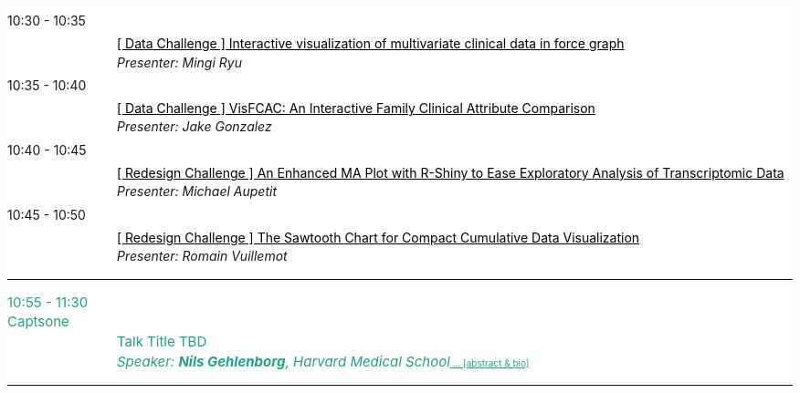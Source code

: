 
 <div>
      <div class="sumTime" style="padding-top:5px;"> 10:30 - 10:35</div>
      <div>
          <div class="ttile" style="padding-left:120px; padding-top:5px;"> <a href = "{{ site.baseurl}}/files/ten-families-graph - Mingi Ryu.pdf" target=_ style="color:black;fontfact:bold;">[ Data Challenge ] Interactive visualization of multivariate clinical data in force graph</a> </div>
      <div class="sumDetail" style="padding-left:120px;"> <em>Presenter: Mingi Ryu</em> </div>
  </div>

  
 <div>
      <div class="sumTime" style="padding-top:5px;"> 10:35 - 10:40</div>
      <div>
          <div class="ttile" style="padding-left:120px; padding-top:5px;"> <a href = "{{ site.baseurl}}/files/VisFCAC - An Interactive Family Clinical Attribute Comparison - Jake Gonzalez.pdf" target=_ style="color:black;fontfact:bold;"> [ Data Challenge ] VisFCAC: An Interactive Family Clinical Attribute Comparison</a> <b></b></div>
      </div>
      <div class="sumDetail" style="padding-left:120px;"> <em>Presenter: Jake Gonzalez</em> </div>
  </div>


  
 <div>
      <div class="sumTime" style="padding-top:5px;"> 10:40 - 10:45</div>
      <div>
          <div class="ttile" style="padding-left:120px; padding-top:5px;"> <a href = "{{ site.baseurl}}/files/BioVis2020__Interactive_MA_plot - Ali Sheharyar.pdf" target=_ style="color:black;fontfact:bold;"> [ Redesign Challenge ] An Enhanced MA Plot with R-Shiny to Ease Exploratory Analysis of Transcriptomic Data</a> <b></b></div>
      </div>
      <div class="sumDetail" style="padding-left:120px;"> <em>Presenter: Michael Aupetit</em> </div>
  </div>

  
 <div>
      <div class="sumTime" style="padding-top:5px;"> 10:45 - 10:50</div>
      <div>
          <div class="ttile" style="padding-left:120px; padding-top:5px;"> <a href = "{{ site.baseurl}}/files/template - Romain Vuillemot.pdf" target=_ style="color:black;fontfact:bold;">[ Redesign Challenge ] The Sawtooth Chart for Compact Cumulative Data Visualization</a> <b></b></div>
      </div>
      <div class="sumDetail" style="padding-left:120px;"> <em>Presenter: Romain Vuillemot </em> </div>
  </div>

  <hr>

  
  <div>
    <div class="sumTime2" style="font-size:15px;color:#21a186;">10:55 - 11:30</div>
    <div>
        <div class="sumContent" style="font-size:15px;color:#21a186;">Captsone</div>
        <div class="sumContent" style="padding-left:120px;font-size:15px;color:#21a186;">Talk Title TBD</div>
          <div class="sumDetail" style="padding-left:120px;font-size:15px;color:#21a186;"><i> Speaker: <b>Nils Gehlenborg</b>, Harvard Medical School</i><a href = "nils" style ="font-size:10px;color:#21a186;"> ... [abstract & bio]</a></div>
    </div>
</div>
<hr>
